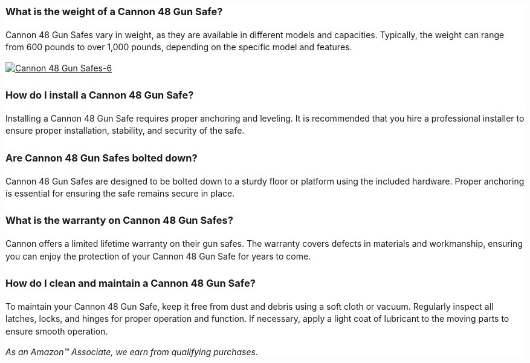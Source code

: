 ### What is the weight of a Cannon 48 Gun Safe?

Cannon 48 Gun Safes vary in weight, as they are available in different models and capacities. Typically, the weight can range from 600 pounds to over 1,000 pounds, depending on the specific model and features.

<div><a href="https://serp.ly/@universityofguns/amazon/cannon-48-gun-safes?utm_source=universityofguns&utm_medium=website&utm_campaign=universityofguns.com&utm_content=cannon-48-gun-safes&utm_term=cannon-48-gun-safes-6"><img src="https://imagedelivery.net/vy2bglCGN6hEeWOnSe2c7A/Cannon+48+Gun+Safes-6/public" alt="Cannon 48 Gun Safes-6"></a></div>

### How do I install a Cannon 48 Gun Safe?

Installing a Cannon 48 Gun Safe requires proper anchoring and leveling. It is recommended that you hire a professional installer to ensure proper installation, stability, and security of the safe.

### Are Cannon 48 Gun Safes bolted down?

Cannon 48 Gun Safes are designed to be bolted down to a sturdy floor or platform using the included hardware. Proper anchoring is essential for ensuring the safe remains secure in place.

### What is the warranty on Cannon 48 Gun Safes?

Cannon offers a limited lifetime warranty on their gun safes. The warranty covers defects in materials and workmanship, ensuring you can enjoy the protection of your Cannon 48 Gun Safe for years to come.

### How do I clean and maintain a Cannon 48 Gun Safe?

To maintain your Cannon 48 Gun Safe, keep it free from dust and debris using a soft cloth or vacuum. Regularly inspect all latches, locks, and hinges for proper operation and function. If necessary, apply a light coat of lubricant to the moving parts to ensure smooth operation.

_As an Amazon™ Associate, we earn from qualifying purchases._
